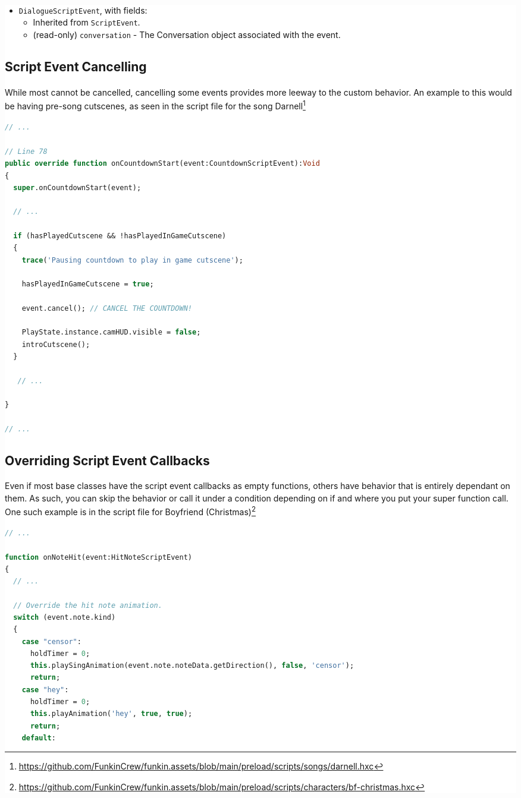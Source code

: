 - `DialogueScriptEvent`, with fields:
  - Inherited from `ScriptEvent`.
  - (read-only) `conversation` - The Conversation object associated with the event.

## Script Event Cancelling

While most cannot be cancelled, cancelling some events provides more leeway to the custom behavior. An example to this would be having pre-song cutscenes, as seen in the script file for the song Darnell[^darnell]

```haxe
// ...

// Line 78
public override function onCountdownStart(event:CountdownScriptEvent):Void
{
  super.onCountdownStart(event);

  // ...

  if (hasPlayedCutscene && !hasPlayedInGameCutscene)
  {
    trace('Pausing countdown to play in game cutscene');

    hasPlayedInGameCutscene = true;

    event.cancel(); // CANCEL THE COUNTDOWN!

    PlayState.instance.camHUD.visible = false;
    introCutscene();
  }

   // ...

}

// ...
```

## Overriding Script Event Callbacks

Even if most base classes have the script event callbacks as empty functions, others have behavior that is entirely dependant on them. As such, you can skip the behavior or call it under a condition depending on if and where you put your super function call. One such example is in the script file for Boyfriend (Christmas)[^bf-christmas]

```haxe
// ...

function onNoteHit(event:HitNoteScriptEvent)
{
  // ...

  // Override the hit note animation.
  switch (event.note.kind)
  {
    case "censor":
      holdTimer = 0;
      this.playSingAnimation(event.note.noteData.getDirection(), false, 'censor');
      return;
    case "hey":
      holdTimer = 0;
      this.playAnimation('hey', true, true);
      return;
    default:
```

[tags]: / "advanced,hscript"
[^darnell]: <https://github.com/FunkinCrew/funkin.assets/blob/main/preload/scripts/songs/darnell.hxc>
[^bf-christmas]: <https://github.com/FunkinCrew/funkin.assets/blob/main/preload/scripts/characters/bf-christmas.hxc>